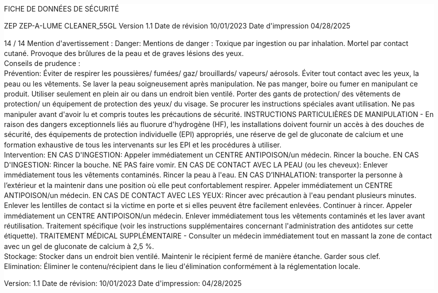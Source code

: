  
 
FICHE DE DONNÉES DE SÉCURITÉ 
 
ZEP ZEP-A-LUME CLEANER_55GL 
Version 1.1 
Date de révision 10/01/2023 
Date d'impression 04/28/2025  
 
 
14 / 14 
Mention d'avertissement 
: Danger: 
Mentions de danger 
: Toxique par ingestion ou par inhalation. Mortel par contact cutané. Provoque des 
brûlures de la peau et de graves lésions des yeux.  
Conseils de prudence 
:  
Prévention: Éviter de respirer les poussières/ fumées/ gaz/ brouillards/ vapeurs/ 
aérosols. Éviter tout contact avec les yeux, la peau ou les vêtements. Se laver la peau 
soigneusement après manipulation. Ne pas manger, boire ou fumer en manipulant ce 
produit. Utiliser seulement en plein air ou dans un endroit bien ventilé. Porter des gants 
de protection/ des vêtements de protection/ un équipement de protection des yeux/ du 
visage. Se procurer les instructions spéciales avant utilisation. Ne pas manipuler avant 
d'avoir lu et compris toutes les précautions de sécurité. INSTRUCTIONS 
PARTICULIÈRES DE MANIPULATION -  En raison des dangers exceptionnels liés au 
fluorure d'hydrogène (HF), les installations doivent fournir un accès à des douches de 
sécurité, des équipements de protection individuelle (EPI) appropriés, une réserve de 
gel de gluconate de calcium et une formation exhaustive de tous les intervenants sur 
les EPI et les procédures à utiliser.  
Intervention: EN CAS D'INGESTION: Appeler immédiatement un CENTRE 
ANTIPOISON/un médecin. Rincer la bouche. EN CAS D'INGESTION: Rincer la 
bouche. NE PAS faire vomir. EN CAS DE CONTACT AVEC LA PEAU (ou les 
cheveux): Enlever immédiatement tous les vêtements contaminés. Rincer la peau à 
l'eau. EN CAS D’INHALATION: transporter la personne à l’extérieur et la maintenir 
dans une position où elle peut confortablement respirer. Appeler immédiatement un 
CENTRE ANTIPOISON/un médecin. EN CAS DE CONTACT AVEC LES YEUX: Rincer 
avec précaution à l'eau pendant plusieurs minutes. Enlever les lentilles de contact si la 
victime en porte et si elles peuvent être facilement enlevées. Continuer à rincer. 
Appeler immédiatement un CENTRE ANTIPOISON/un médecin. Enlever 
immédiatement tous les vêtements contaminés et les laver avant réutilisation. 
Traitement spécifique (voir les instructions supplémentaires concernant l'administration 
des antidotes sur cette étiquette). TRAITEMENT MÉDICAL SUPPLÉMENTAIRE - 
Consulter un médecin immédiatement tout en massant la zone de contact avec un gel 
de gluconate de calcium à 2,5 %.  
Stockage: Stocker dans un endroit bien ventilé. Maintenir le récipient fermé de manière 
étanche. Garder sous clef.  
Elimination: Éliminer le contenu/récipient dans le lieu d'élimination conformément à la 
réglementation locale.  
 
 
Version: 
1.1 
Date de révision: 
10/01/2023 
Date d'impression: 
04/28/2025 
 